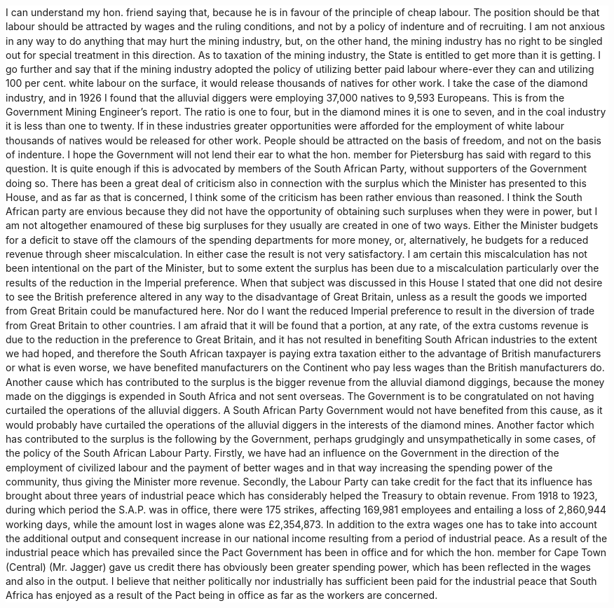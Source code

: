 <p>I can understand my hon. friend saying that, because he is in favour of the principle of cheap labour. The position should be that labour should be attracted by wages and the ruling conditions, and not by a policy of indenture and of recruiting. I am not anxious in any way to do anything that may hurt the mining industry, but, on the other hand, the mining industry has no right to be singled out for special treatment in this direction. As to taxation of the mining industry, the State is entitled to get more than it is getting. I go further and say that if the mining industry adopted the policy of utilizing better paid labour where-ever they can and utilizing 100 per cent. white labour on the surface, it would release thousands of natives for other work. I take the case of the diamond industry, and in 1926 I found that the alluvial diggers were employing 37,000 natives to 9,593 Europeans. This is from the Government Mining Engineer&#x2019;s report. The ratio is one to four, but in the diamond mines it is one to seven, and in the coal industry it is less than one to twenty. If in these industries greater opportunities were afforded for the employment of white labour thousands of natives would be released for other work. People should be attracted on the basis of freedom, and not on the basis of indenture. I hope the Government will not lend their ear to what the hon. member for Pietersburg has said with regard to this question. It is quite enough if this is advocated by members of the South African Party, without supporters of the Government doing so. There has been a great deal of criticism also in connection with the surplus which the Minister has presented to this House, and as far as that is concerned, I think some of the criticism has been rather envious than reasoned. I think the South African party are envious because they did not have the opportunity of obtaining such surpluses when they were in power, but I am not altogether enamoured of these big surpluses for they usually are created in one of two ways. Either the Minister budgets for a deficit to stave off the clamours of the spending departments for more money, or, alternatively, he budgets for a reduced revenue through sheer miscalculation. In either case the result is not very satisfactory. I am certain this miscalculation has not been intentional on the part of the Minister, but to some extent the surplus has been due to a miscalculation particularly over the results of the reduction in the Imperial preference. When that subject was discussed in this House I stated that one did not desire to see the British preference altered in any way to the disadvantage of Great Britain, unless as a result the goods we imported from Great Britain could be manufactured here. Nor do I want the reduced Imperial preference to result in the diversion of trade from Great Britain to other countries. I am afraid that it will be found that a portion, at any rate, of the extra customs revenue is due to the reduction in the preference to Great Britain, and it has not resulted in benefiting South African industries to the extent we had hoped, and therefore the South African taxpayer is paying extra taxation either to the advantage of British manufacturers or what is even worse, we have benefited manufacturers on the Continent who pay less wages than the British manufacturers do. Another cause which has contributed to the surplus is the bigger revenue from the alluvial diamond diggings, because the money made on the diggings is expended in South Africa and not sent overseas. The Government is to be congratulated on not having curtailed the operations of the alluvial diggers. A South African Party Government would not have benefited from this cause, as it would probably have curtailed the operations of the alluvial diggers in the interests of the diamond mines. Another factor which has contributed to the surplus is the following by the Government, perhaps grudgingly and unsympathetically in some cases, of the policy of the South African Labour Party. Firstly, we have had an influence on the Government in the direction <span class="col_2301-2302" refersTo="page_1222"/>of the employment of civilized labour and the payment of better wages and in that way increasing the spending power of the community, thus giving the Minister more revenue. Secondly, the Labour Party can take credit for the fact that its influence has brought about three years of industrial peace which has considerably helped the Treasury to obtain revenue. From 1918 to 1923, during which period the S.A.P. was in office, there were 175 strikes, affecting 169,981 employees and entailing a loss of 2,860,944 working days, while the amount lost in wages alone was £2,354,873. In addition to the extra wages one has to take into account the additional output and consequent increase in our national income resulting from a period of industrial peace. As a result of the industrial peace which has prevailed since the Pact Government has been in office and for which the hon. member for Cape Town (Central) (Mr. Jagger) gave us credit there has obviously been greater spending power, which has been reflected in the wages and also in the output. I believe that neither politically nor industrially has sufficient been paid for the industrial peace that South Africa has enjoyed as a result of the Pact being in office as far as the workers are concerned.</p>

